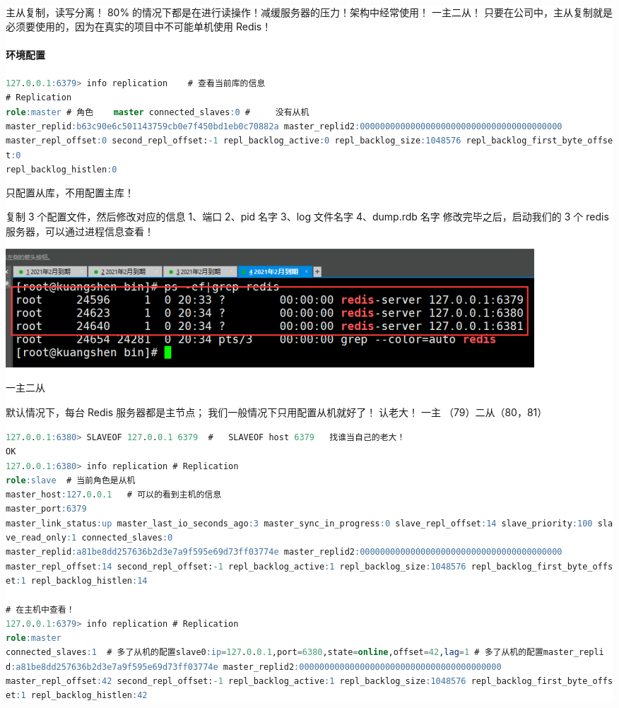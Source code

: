 主从复制，读写分离！ 80% 的情况下都是在进行读操作！减缓服务器的压力！架构中经常使用！ 一主二从！
只要在公司中，主从复制就是必须要使用的，因为在真实的项目中不可能单机使用 Redis！

#### 环境配置

```sql
127.0.0.1:6379> info replication	# 查看当前库的信息
# Replication
role:master	# 角色	master connected_slaves:0 #		没有从机
master_replid:b63c90e6c501143759cb0e7f450bd1eb0c70882a master_replid2:0000000000000000000000000000000000000000
master_repl_offset:0 second_repl_offset:-1 repl_backlog_active:0 repl_backlog_size:1048576 repl_backlog_first_byte_offset:0
repl_backlog_histlen:0
```

只配置从库，不用配置主库！

复制 3 个配置文件，然后修改对应的信息
1、端口
2、pid 名字
3、log 文件名字
4、dump.rdb 名字
修改完毕之后，启动我们的 3 个 redis 服务器，可以通过进程信息查看！

![image-20201127105719296](./picture/image-20201127105719296.png)

一主二从

默认情况下，每台 Redis 服务器都是主节点； 我们一般情况下只用配置从机就好了！ 认老大！ 一主 （79）二从（80，81）

```sql
127.0.0.1:6380> SLAVEOF 127.0.0.1 6379	#	SLAVEOF host 6379	找谁当自己的老大！
OK
127.0.0.1:6380> info replication # Replication
role:slave	# 当前角色是从机
master_host:127.0.0.1	# 可以的看到主机的信息
master_port:6379
master_link_status:up master_last_io_seconds_ago:3 master_sync_in_progress:0 slave_repl_offset:14 slave_priority:100 slave_read_only:1 connected_slaves:0
master_replid:a81be8dd257636b2d3e7a9f595e69d73ff03774e master_replid2:0000000000000000000000000000000000000000
master_repl_offset:14 second_repl_offset:-1 repl_backlog_active:1 repl_backlog_size:1048576 repl_backlog_first_byte_offset:1 repl_backlog_histlen:14

# 在主机中查看！
127.0.0.1:6379> info replication # Replication
role:master
connected_slaves:1	# 多了从机的配置slave0:ip=127.0.0.1,port=6380,state=online,offset=42,lag=1	# 多了从机的配置master_replid:a81be8dd257636b2d3e7a9f595e69d73ff03774e master_replid2:0000000000000000000000000000000000000000
master_repl_offset:42 second_repl_offset:-1 repl_backlog_active:1 repl_backlog_size:1048576 repl_backlog_first_byte_offset:1 repl_backlog_histlen:42
```
